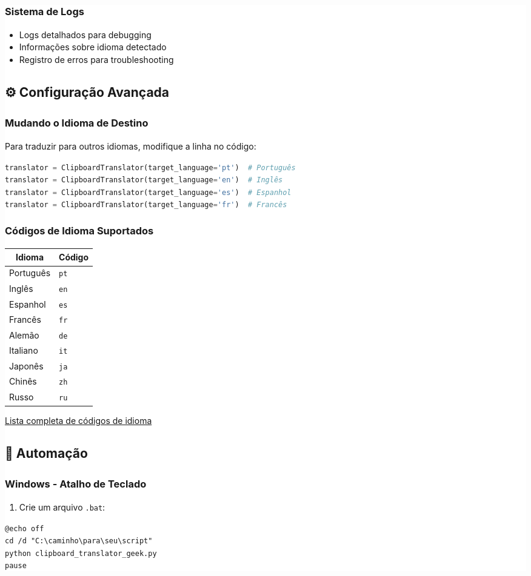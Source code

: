 ### Sistema de Logs
- Logs detalhados para debugging
- Informações sobre idioma detectado
- Registro de erros para troubleshooting

## ⚙️ Configuração Avançada

### Mudando o Idioma de Destino

Para traduzir para outros idiomas, modifique a linha no código:

```python
translator = ClipboardTranslator(target_language='pt')  # Português
translator = ClipboardTranslator(target_language='en')  # Inglês
translator = ClipboardTranslator(target_language='es')  # Espanhol
translator = ClipboardTranslator(target_language='fr')  # Francês
```

### Códigos de Idioma Suportados

| Idioma | Código |
|--------|--------|
| Português | `pt` |
| Inglês | `en` |
| Espanhol | `es` |
| Francês | `fr` |
| Alemão | `de` |
| Italiano | `it` |
| Japonês | `ja` |
| Chinês | `zh` |
| Russo | `ru` |

[Lista completa de códigos de idioma](https://cloud.google.com/translate/docs/languages)

## 🔧 Automação

### Windows - Atalho de Teclado

1. Crie um arquivo `.bat`:
```batch
@echo off
cd /d "C:\caminho\para\seu\script"
python clipboard_translator_geek.py
pause
```
